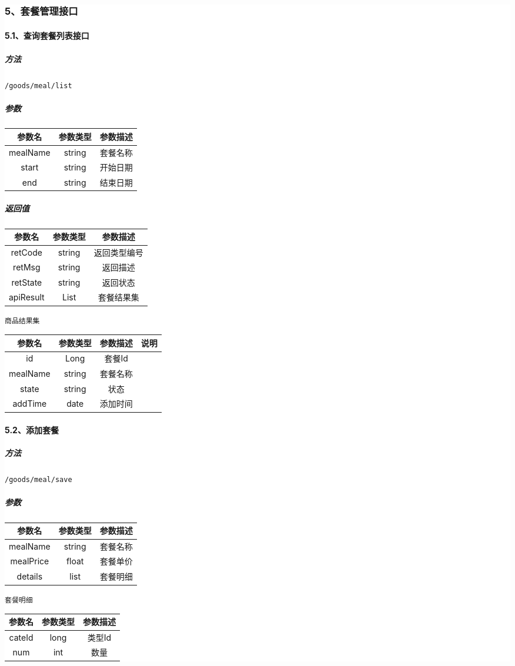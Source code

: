 ### 5、套餐管理接口

#### 5.1、查询套餐列表接口

##### 方法
    /goods/meal/list
    
##### 参数
|参数名|参数类型|参数描述|
|:--:|:--:|:--:|
|mealName|string|套餐名称|
|start|string|开始日期|
|end|string|结束日期|

##### 返回值
|参数名|参数类型|参数描述|
|:--:|:--:|:--:|
|retCode|string|返回类型编号|
|retMsg|string|返回描述|
|retState|string|返回状态|
|apiResult|List|套餐结果集|

    商品结果集
|参数名|参数类型|参数描述|说明|
|:--:|:--:|:--:|:--:|
|id|Long|套餐Id|
|mealName|string|套餐名称|
|state|string|状态|
|addTime|date|添加时间|

#### 5.2、添加套餐

##### 方法
    /goods/meal/save
    
##### 参数
|参数名|参数类型|参数描述|
|:--:|:--:|:--:|
|mealName|string|套餐名称|
|mealPrice|float|套餐单价|
|details|list|套餐明细|

    套餐明细
|参数名|参数类型|参数描述|
|:--:|:--:|:--:|
|cateId|long|类型Id|
|num|int|数量| 
